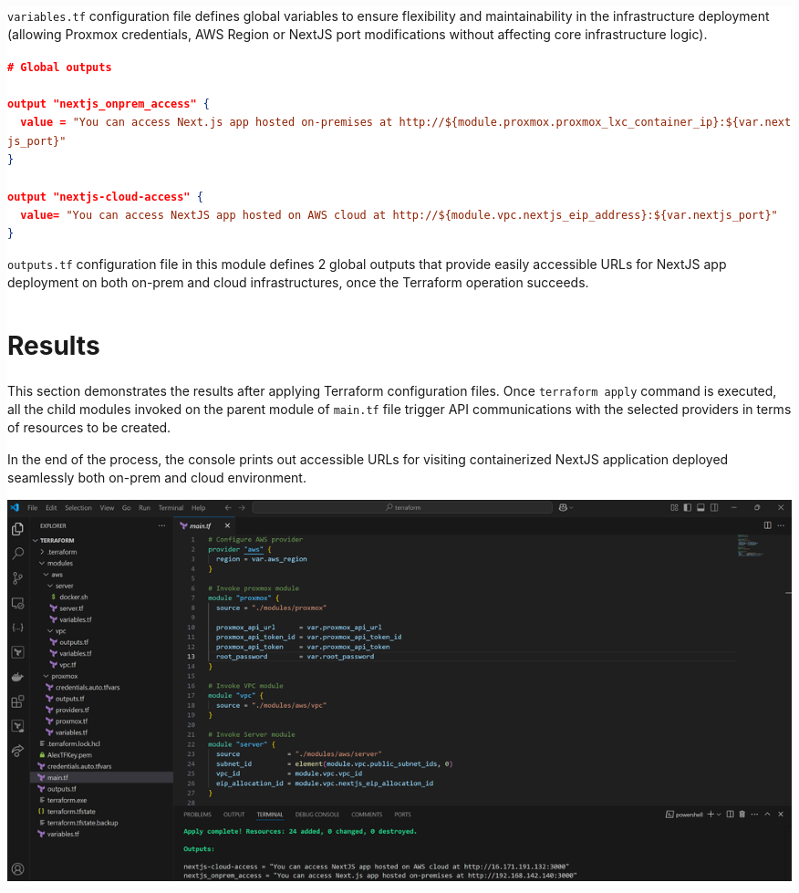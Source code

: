 `variables.tf` configuration file defines global variables to ensure flexibility and maintainability in the infrastructure deployment (allowing Proxmox credentials,  AWS Region or NextJS port modifications without affecting core infrastructure logic).

```json
# Global outputs

output "nextjs_onprem_access" {
  value = "You can access Next.js app hosted on-premises at http://${module.proxmox.proxmox_lxc_container_ip}:${var.nextjs_port}"
}

output "nextjs-cloud-access" {
  value= "You can access NextJS app hosted on AWS cloud at http://${module.vpc.nextjs_eip_address}:${var.nextjs_port}"
}
```

`outputs.tf` configuration file in this module defines 2 global outputs that provide easily accessible URLs for NextJS app deployment on both on-prem and cloud infrastructures, once the Terraform operation succeeds.

# Results

This section demonstrates the results after applying Terraform configuration files. Once `terraform apply` command is executed, all the child modules invoked on the parent module of `main.tf` file trigger API communications with the selected providers in terms of resources to be created.

In the end of the process, the console prints out accessible URLs for visiting containerized NextJS application deployed seamlessly both on-prem and cloud environment. 

![Terraform output result](./result_console.png)